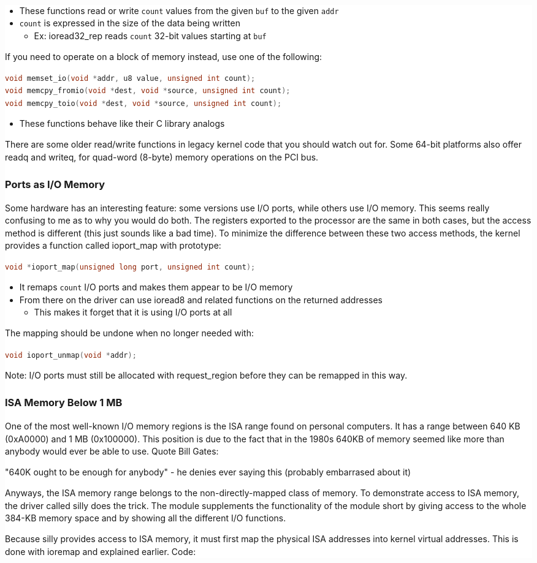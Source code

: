 - These functions read or write `count` values from the given `buf` to the given `addr`
- `count` is expressed in the size of the data being written
  - Ex: ioread32_rep reads `count` 32-bit values starting at `buf`

If you need to operate on a block of memory instead, use one of the following:

```c
void memset_io(void *addr, u8 value, unsigned int count);
void memcpy_fromio(void *dest, void *source, unsigned int count);
void memcpy_toio(void *dest, void *source, unsigned int count);
```

- These functions behave like their C library analogs

There are some older read/write functions in legacy kernel code that you should watch out for. Some 64-bit platforms also offer readq and writeq, for quad-word (8-byte) memory operations on the PCI bus.

### Ports as I/O Memory

Some hardware has an interesting feature: some versions use I/O ports, while others
use I/O memory. This seems really confusing to me as to why you would do both. The registers exported to the processor are the same in both cases, but the access method is different (this just sounds like a bad time). To minimize the difference between these two access methods, the kernel provides a function called ioport_map with prototype:

```c
void *ioport_map(unsigned long port, unsigned int count);
```

- It remaps `count` I/O ports and makes them appear to be I/O memory
- From there on the driver can use ioread8 and related functions on the returned addresses
  - This makes it forget that it is using I/O ports at all

The mapping should be undone when no longer needed with:

```c
void ioport_unmap(void *addr);
```

Note: I/O ports must still be allocated with request_region before they can be remapped in this way.

### ISA Memory Below 1 MB

One of the most well-known I/O memory regions is the ISA range found on personal computers. It has a range between 640 KB (0xA0000) and 1 MB (0x100000). This position is due to the fact that in the 1980s 640KB of memory seemed like more than anybody would ever be able to use. Quote Bill Gates:

"640K ought to be enough for anybody" - he denies ever saying this (probably embarrased about it)

Anyways, the ISA memory range belongs to the non-directly-mapped class of memory. To demonstrate access to ISA memory, the driver called silly does the trick. The module supplements the functionality of the module short by giving access to the whole 384-KB memory space and by showing all the different I/O functions.

Because silly provides access to ISA memory, it must first map the physical
ISA addresses into kernel virtual addresses. This is done with ioremap and explained earlier. Code:
